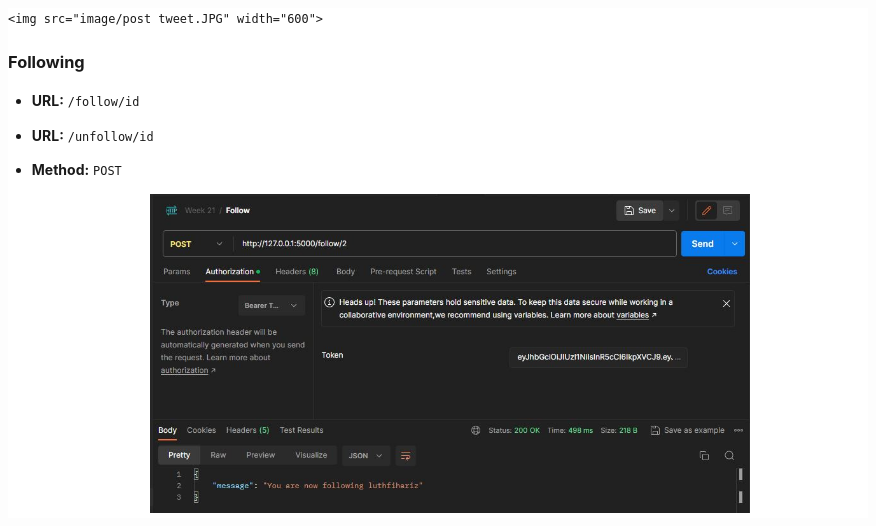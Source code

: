     <img src="image/post tweet.JPG" width="600">
  </p>



  ### Following
- **URL:** `/follow/id`
- **URL:** `/unfollow/id`
- **Method:** `POST`

  <p align="center">
    <img src="image/follow.JPG" width="600">
  </p>

